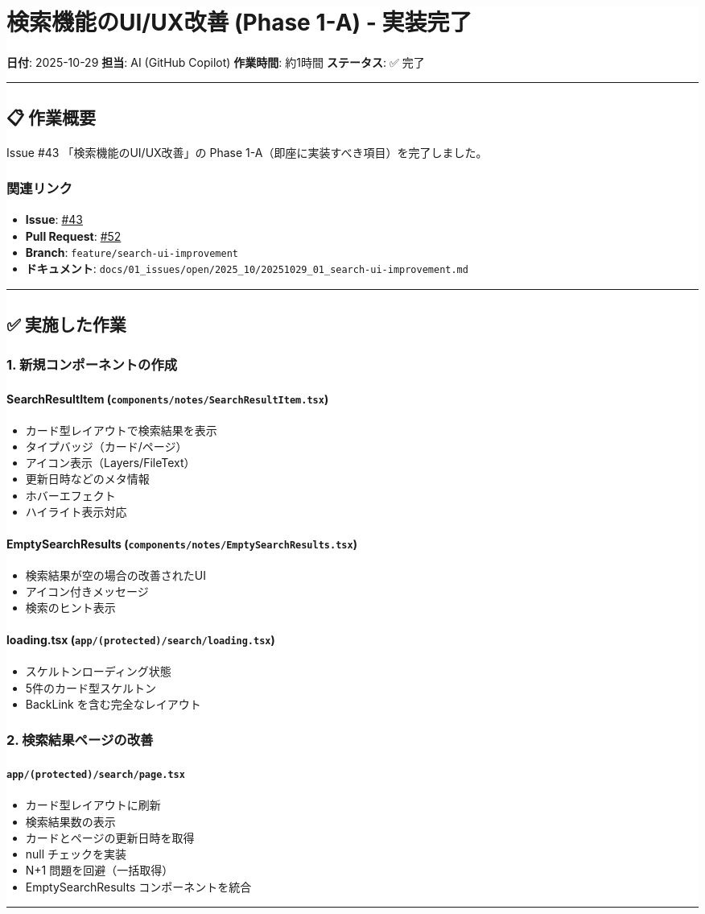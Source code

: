 # 検索機能のUI/UX改善 (Phase 1-A) - 実装完了

**日付**: 2025-10-29
**担当**: AI (GitHub Copilot)
**作業時間**: 約1時間
**ステータス**: ✅ 完了

---

## 📋 作業概要

Issue #43 「検索機能のUI/UX改善」の Phase 1-A（即座に実装すべき項目）を完了しました。

### 関連リンク

- **Issue**: [#43](https://github.com/otomatty/for-all-learners/issues/43)
- **Pull Request**: [#52](https://github.com/otomatty/for-all-learners/pull/52)
- **Branch**: `feature/search-ui-improvement`
- **ドキュメント**: `docs/01_issues/open/2025_10/20251029_01_search-ui-improvement.md`

---

## ✅ 実施した作業

### 1. 新規コンポーネントの作成

#### SearchResultItem (`components/notes/SearchResultItem.tsx`)
- カード型レイアウトで検索結果を表示
- タイプバッジ（カード/ページ）
- アイコン表示（Layers/FileText）
- 更新日時などのメタ情報
- ホバーエフェクト
- ハイライト表示対応

#### EmptySearchResults (`components/notes/EmptySearchResults.tsx`)
- 検索結果が空の場合の改善されたUI
- アイコン付きメッセージ
- 検索のヒント表示

#### loading.tsx (`app/(protected)/search/loading.tsx`)
- スケルトンローディング状態
- 5件のカード型スケルトン
- BackLink を含む完全なレイアウト

### 2. 検索結果ページの改善

#### `app/(protected)/search/page.tsx`
- カード型レイアウトに刷新
- 検索結果数の表示
- カードとページの更新日時を取得
- null チェックを実装
- N+1 問題を回避（一括取得）
- EmptySearchResults コンポーネントを統合

---